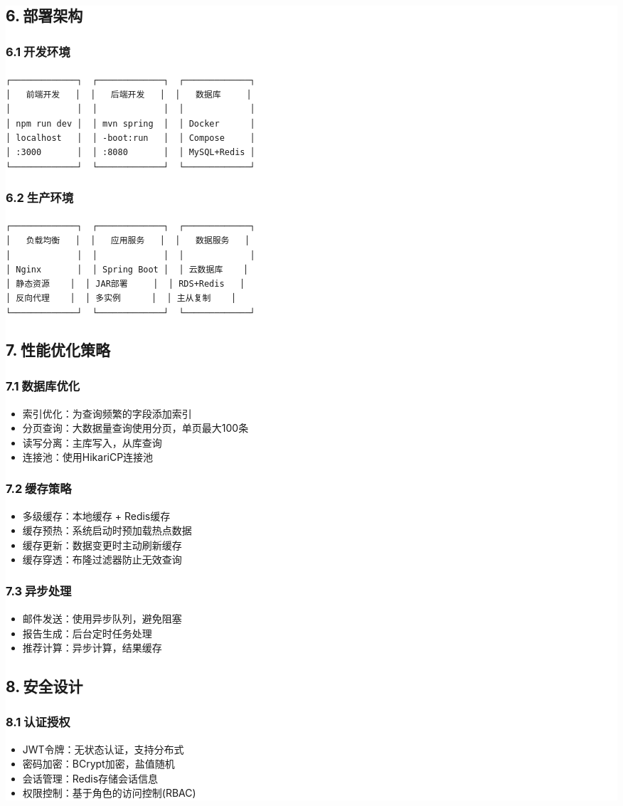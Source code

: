 ## 6. 部署架构

### 6.1 开发环境
```
┌─────────────┐  ┌─────────────┐  ┌─────────────┐
│   前端开发   │  │   后端开发   │  │   数据库     │
│             │  │             │  │             │
│ npm run dev │  │ mvn spring  │  │ Docker      │
│ localhost   │  │ -boot:run   │  │ Compose     │
│ :3000       │  │ :8080       │  │ MySQL+Redis │
└─────────────┘  └─────────────┘  └─────────────┘
```

### 6.2 生产环境
```
┌─────────────┐  ┌─────────────┐  ┌─────────────┐
│   负载均衡   │  │   应用服务   │  │   数据服务   │
│             │  │             │  │             │
│ Nginx       │  │ Spring Boot │  │ 云数据库    │
│ 静态资源    │  │ JAR部署     │  │ RDS+Redis   │
│ 反向代理    │  │ 多实例      │  │ 主从复制    │
└─────────────┘  └─────────────┘  └─────────────┘
```

## 7. 性能优化策略

### 7.1 数据库优化
- 索引优化：为查询频繁的字段添加索引
- 分页查询：大数据量查询使用分页，单页最大100条
- 读写分离：主库写入，从库查询
- 连接池：使用HikariCP连接池

### 7.2 缓存策略
- 多级缓存：本地缓存 + Redis缓存
- 缓存预热：系统启动时预加载热点数据
- 缓存更新：数据变更时主动刷新缓存
- 缓存穿透：布隆过滤器防止无效查询

### 7.3 异步处理
- 邮件发送：使用异步队列，避免阻塞
- 报告生成：后台定时任务处理
- 推荐计算：异步计算，结果缓存

## 8. 安全设计

### 8.1 认证授权
- JWT令牌：无状态认证，支持分布式
- 密码加密：BCrypt加密，盐值随机
- 会话管理：Redis存储会话信息
- 权限控制：基于角色的访问控制(RBAC)
